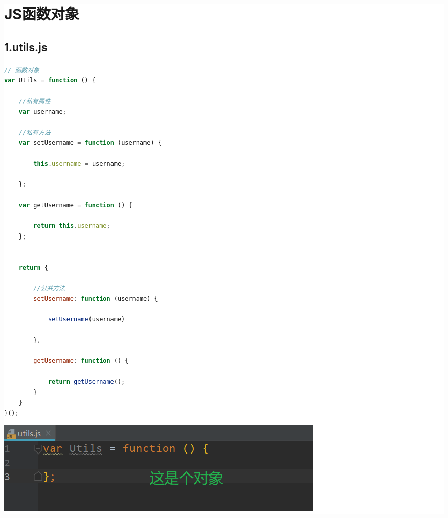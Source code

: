 
# JS函数对象



## 1.utils.js

```javascript
// 函数对象
var Utils = function () {

    //私有属性
    var username;

    //私有方法
    var setUsername = function (username) {

        this.username = username;

    };

    var getUsername = function () {

        return this.username;
    };


    return {

        //公共方法
        setUsername: function (username) {

            setUsername(username)

        },

        getUsername: function () {

            return getUsername();
        }
    }
}();
```

![image-20191213112619719](picture/image-20191213112619719.png)
